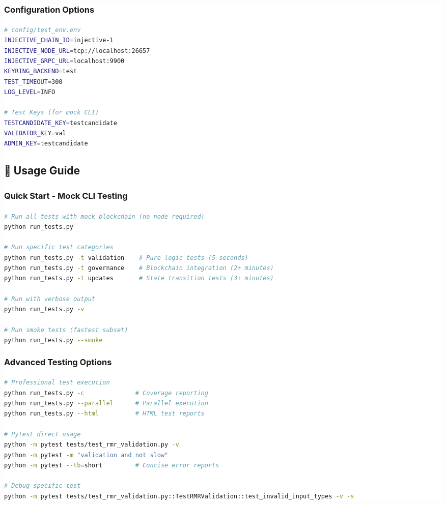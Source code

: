 ### **Configuration Options**

```bash
# config/test_env.env
INJECTIVE_CHAIN_ID=injective-1
INJECTIVE_NODE_URL=tcp://localhost:26657
INJECTIVE_GRPC_URL=localhost:9900
KEYRING_BACKEND=test
TEST_TIMEOUT=300
LOG_LEVEL=INFO

# Test Keys (for mock CLI)
TESTCANDIDATE_KEY=testcandidate
VALIDATOR_KEY=val
ADMIN_KEY=testcandidate
```

## 🚀 Usage Guide

### **Quick Start - Mock CLI Testing**

```bash
# Run all tests with mock blockchain (no node required)
python run_tests.py

# Run specific test categories
python run_tests.py -t validation    # Pure logic tests (5 seconds)
python run_tests.py -t governance    # Blockchain integration (2+ minutes)
python run_tests.py -t updates       # State transition tests (3+ minutes)

# Run with verbose output
python run_tests.py -v

# Run smoke tests (fastest subset)
python run_tests.py --smoke
```

### **Advanced Testing Options**

```bash
# Professional test execution
python run_tests.py -c              # Coverage reporting
python run_tests.py --parallel      # Parallel execution
python run_tests.py --html          # HTML test reports

# Pytest direct usage
python -m pytest tests/test_rmr_validation.py -v
python -m pytest -m "validation and not slow"
python -m pytest --tb=short         # Concise error reports

# Debug specific test
python -m pytest tests/test_rmr_validation.py::TestRMRValidation::test_invalid_input_types -v -s
```
